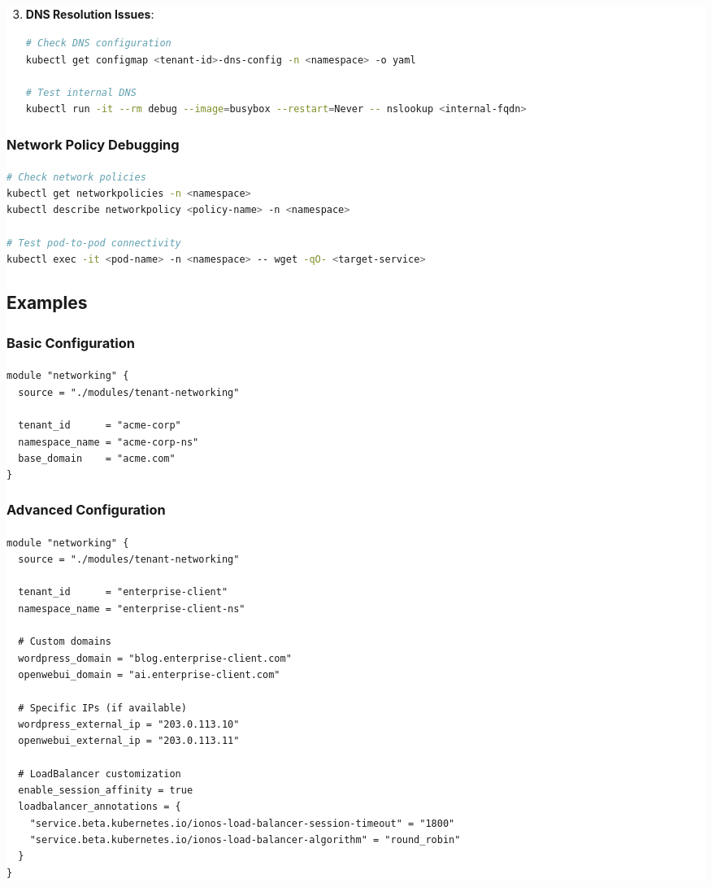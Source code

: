 3. **DNS Resolution Issues**:
   ```bash
   # Check DNS configuration
   kubectl get configmap <tenant-id>-dns-config -n <namespace> -o yaml
   
   # Test internal DNS
   kubectl run -it --rm debug --image=busybox --restart=Never -- nslookup <internal-fqdn>
   ```

### Network Policy Debugging

```bash
# Check network policies
kubectl get networkpolicies -n <namespace>
kubectl describe networkpolicy <policy-name> -n <namespace>

# Test pod-to-pod connectivity
kubectl exec -it <pod-name> -n <namespace> -- wget -qO- <target-service>
```

## Examples

### Basic Configuration

```hcl
module "networking" {
  source = "./modules/tenant-networking"
  
  tenant_id      = "acme-corp"
  namespace_name = "acme-corp-ns"
  base_domain    = "acme.com"
}
```

### Advanced Configuration

```hcl
module "networking" {
  source = "./modules/tenant-networking"
  
  tenant_id      = "enterprise-client"
  namespace_name = "enterprise-client-ns"
  
  # Custom domains
  wordpress_domain = "blog.enterprise-client.com"
  openwebui_domain = "ai.enterprise-client.com"
  
  # Specific IPs (if available)
  wordpress_external_ip = "203.0.113.10"
  openwebui_external_ip = "203.0.113.11"
  
  # LoadBalancer customization
  enable_session_affinity = true
  loadbalancer_annotations = {
    "service.beta.kubernetes.io/ionos-load-balancer-session-timeout" = "1800"
    "service.beta.kubernetes.io/ionos-load-balancer-algorithm" = "round_robin"
  }
}
```
